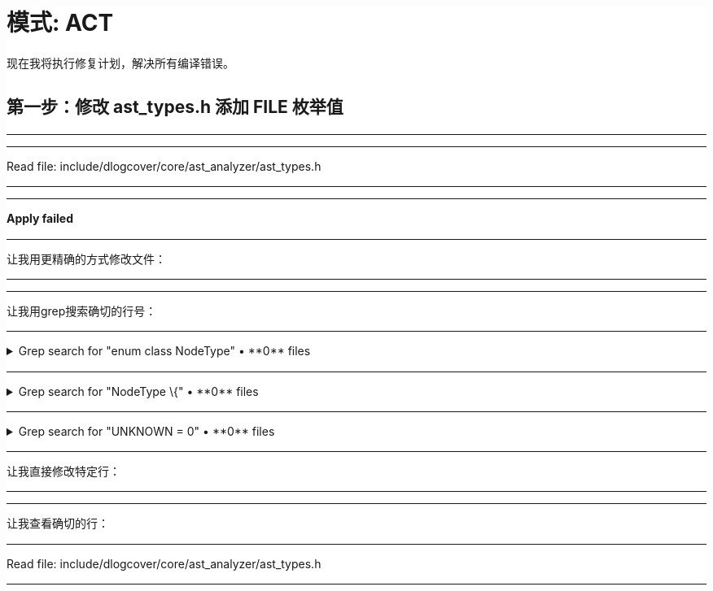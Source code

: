 # 模式: ACT

现在我将执行修复计划，解决所有编译错误。

## 第一步：修改 ast_types.h 添加 FILE 枚举值

---



---

Read file: include/dlogcover/core/ast_analyzer/ast_types.h

---



---

**Apply failed**

---

让我用更精确的方式修改文件：

---



---

让我用grep搜索确切的行号：

---

<details><summary>Grep search for "enum class NodeType" • **0** files</summary></details>

---

<details><summary>Grep search for "NodeType \{" • **0** files</summary></details>

---

<details><summary>Grep search for "UNKNOWN = 0" • **0** files</summary></details>

---

让我直接修改特定行：

---



---

让我查看确切的行：

---

Read file: include/dlogcover/core/ast_analyzer/ast_types.h

---